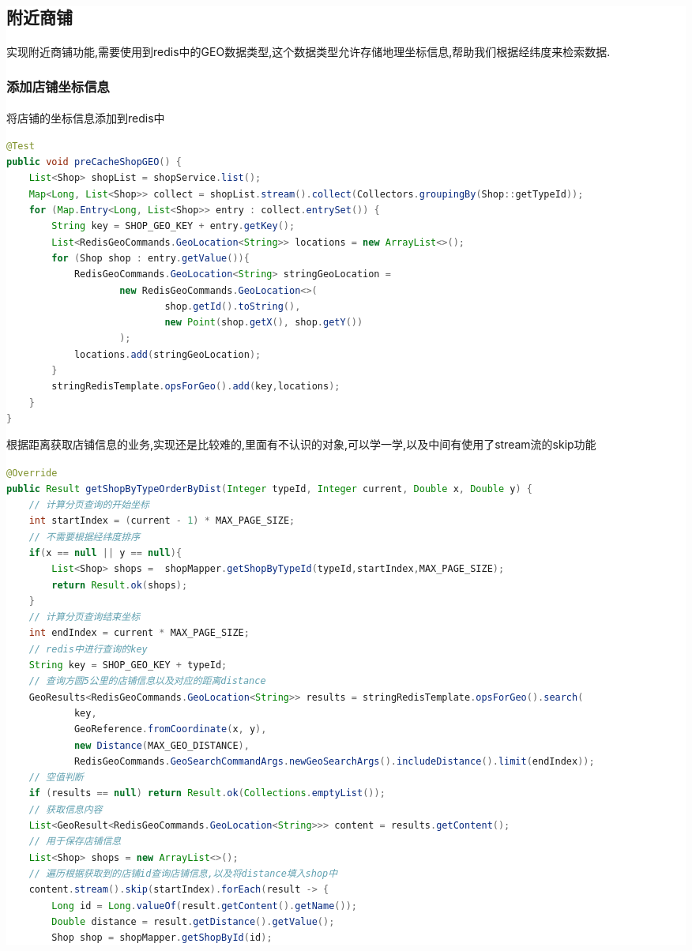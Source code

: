 ## 附近商铺

实现附近商铺功能,需要使用到redis中的GEO数据类型,这个数据类型允许存储地理坐标信息,帮助我们根据经纬度来检索数据.

### 添加店铺坐标信息

将店铺的坐标信息添加到redis中

```java
@Test
public void preCacheShopGEO() {
    List<Shop> shopList = shopService.list();
    Map<Long, List<Shop>> collect = shopList.stream().collect(Collectors.groupingBy(Shop::getTypeId));
    for (Map.Entry<Long, List<Shop>> entry : collect.entrySet()) {
        String key = SHOP_GEO_KEY + entry.getKey();
        List<RedisGeoCommands.GeoLocation<String>> locations = new ArrayList<>();
        for (Shop shop : entry.getValue()){
            RedisGeoCommands.GeoLocation<String> stringGeoLocation = 
                    new RedisGeoCommands.GeoLocation<>(
                            shop.getId().toString(),
                            new Point(shop.getX(), shop.getY())
                    );
            locations.add(stringGeoLocation);
        }
        stringRedisTemplate.opsForGeo().add(key,locations);
    }
}
```

根据距离获取店铺信息的业务,实现还是比较难的,里面有不认识的对象,可以学一学,以及中间有使用了stream流的skip功能

```java
@Override
public Result getShopByTypeOrderByDist(Integer typeId, Integer current, Double x, Double y) {
    // 计算分页查询的开始坐标
    int startIndex = (current - 1) * MAX_PAGE_SIZE;
    // 不需要根据经纬度排序
    if(x == null || y == null){
        List<Shop> shops =  shopMapper.getShopByTypeId(typeId,startIndex,MAX_PAGE_SIZE);
        return Result.ok(shops);
    }
    // 计算分页查询结束坐标
    int endIndex = current * MAX_PAGE_SIZE;
    // redis中进行查询的key
    String key = SHOP_GEO_KEY + typeId;
    // 查询方圆5公里的店铺信息以及对应的距离distance
    GeoResults<RedisGeoCommands.GeoLocation<String>> results = stringRedisTemplate.opsForGeo().search(
            key,
            GeoReference.fromCoordinate(x, y),
            new Distance(MAX_GEO_DISTANCE),
            RedisGeoCommands.GeoSearchCommandArgs.newGeoSearchArgs().includeDistance().limit(endIndex));
    // 空值判断
    if (results == null) return Result.ok(Collections.emptyList());
    // 获取信息内容
    List<GeoResult<RedisGeoCommands.GeoLocation<String>>> content = results.getContent();
    // 用于保存店铺信息
    List<Shop> shops = new ArrayList<>();
    // 遍历根据获取到的店铺id查询店铺信息,以及将distance填入shop中
    content.stream().skip(startIndex).forEach(result -> {
        Long id = Long.valueOf(result.getContent().getName());
        Double distance = result.getDistance().getValue();
        Shop shop = shopMapper.getShopById(id);
```